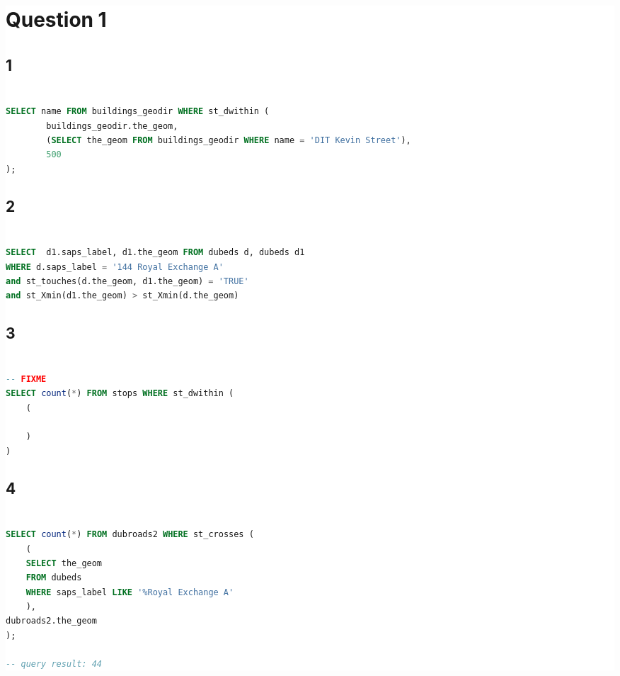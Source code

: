 # Question 1
## 1

``` sql

SELECT name FROM buildings_geodir WHERE st_dwithin (
		buildings_geodir.the_geom,
		(SELECT the_geom FROM buildings_geodir WHERE name = 'DIT Kevin Street'),
		500
);

```


## 2

``` sql

SELECT	d1.saps_label, d1.the_geom FROM dubeds d, dubeds d1
WHERE d.saps_label = '144 Royal Exchange A'
and st_touches(d.the_geom, d1.the_geom) = 'TRUE'
and st_Xmin(d1.the_geom) > st_Xmin(d.the_geom)

```

## 3

``` sql

-- FIXME
SELECT count(*) FROM stops WHERE st_dwithin (
	(

	)
)

```

## 4

``` sql

SELECT count(*) FROM dubroads2 WHERE st_crosses (
	(
	SELECT the_geom
	FROM dubeds
	WHERE saps_label LIKE '%Royal Exchange A'
	),
dubroads2.the_geom
);

-- query result: 44

```
